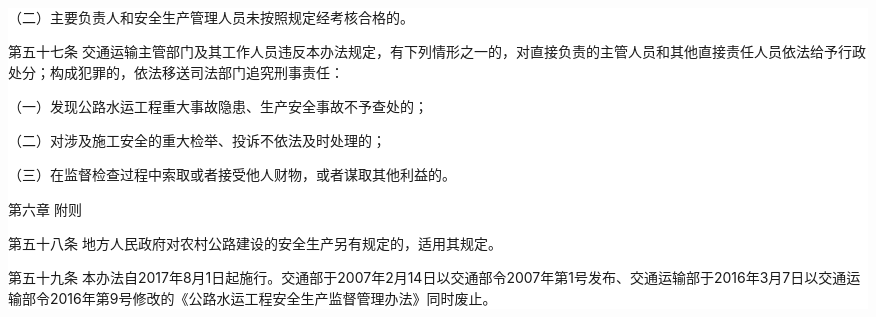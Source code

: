 （二）主要负责人和安全生产管理人员未按照规定经考核合格的。

第五十七条 交通运输主管部门及其工作人员违反本办法规定，有下列情形之一的，对直接负责的主管人员和其他直接责任人员依法给予行政处分；构成犯罪的，依法移送司法部门追究刑事责任：

（一）发现公路水运工程重大事故隐患、生产安全事故不予查处的；

（二）对涉及施工安全的重大检举、投诉不依法及时处理的；

（三）在监督检查过程中索取或者接受他人财物，或者谋取其他利益的。



第六章 附则



第五十八条 地方人民政府对农村公路建设的安全生产另有规定的，适用其规定。

第五十九条 本办法自2017年8月1日起施行。交通部于2007年2月14日以交通部令2007年第1号发布、交通运输部于2016年3月7日以交通运输部令2016年第9号修改的《公路水运工程安全生产监督管理办法》同时废止。